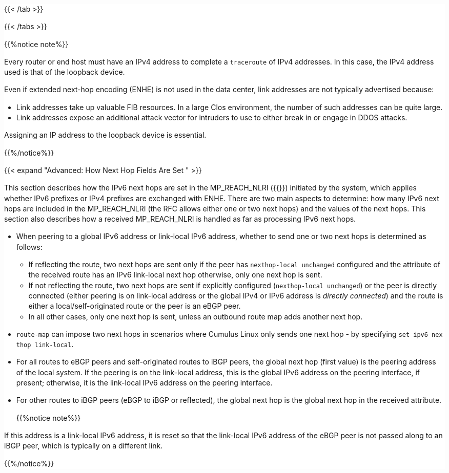 {{< /tab >}}

{{< /tabs >}}

{{%notice note%}}

Every router or end host must have an IPv4 address to complete a `traceroute` of IPv4 addresses. In this case, the IPv4 address used is that of the loopback device.

Even if extended next-hop encoding (ENHE) is not used in the data center, link addresses are not typically advertised because:

- Link addresses take up valuable FIB resources. In a large Clos environment, the number of such addresses can be quite large.
- Link addresses expose an additional attack vector for intruders to use to either break in or engage in DDOS attacks.

Assigning an IP address to the loopback device is essential.

{{%/notice%}}

{{< expand "Advanced: How Next Hop Fields Are Set "  >}}

This section describes how the IPv6 next hops are set in the MP\_REACH\_NLRI ({{<exlink url="https://www.ietf.org/rfc/rfc2858.txt" text="multiprotocol reachable NLRI">}}) initiated by the system, which applies whether IPv6 prefixes or IPv4 prefixes are exchanged with ENHE. There are two main aspects to determine: how many IPv6 next hops are included in the MP\_REACH\_NLRI (the RFC allows either one or two next hops) and the values of the next hops. This section also describes how a received MP\_REACH\_NLRI is handled as far as processing IPv6 next hops.

- When peering to a global IPv6 address or link-local IPv6 address, whether to send one or two next hops is determined as follows:
    - If reflecting the route, two next hops are sent only if the peer has `nexthop-local unchanged` configured and the attribute of the received route has an IPv6 link-local next hop  otherwise, only one next hop is sent.
    - If not reflecting the route, two next hops are sent if explicitly configured (`nexthop-local unchanged`) or the peer is directly connected (either peering is on link-local address or the global IPv4 or IPv6 address is *directly connected*) and the route is either a local/self-originated route or the peer is an eBGP peer.
    - In all other cases, only one next hop is sent, unless an outbound route map adds another next hop.
- `route-map` can impose two next hops in scenarios where Cumulus Linux only sends one next hop - by specifying `set ipv6 nexthop link-local`.
- For all routes to eBGP peers and self-originated routes to iBGP peers, the global next hop (first value) is the peering address of the local system. If the peering is on the link-local address, this is the global IPv6 address on the peering interface, if present; otherwise, it is the link-local IPv6 address on the peering interface.
- For other routes to iBGP peers (eBGP to iBGP or reflected), the global next hop is the global next hop in the received attribute.

    {{%notice note%}}

If this address is a link-local IPv6 address, it is reset so that the link-local IPv6 address of the eBGP peer is not passed along to an iBGP peer, which is typically on a different link.

{{%/notice%}}
